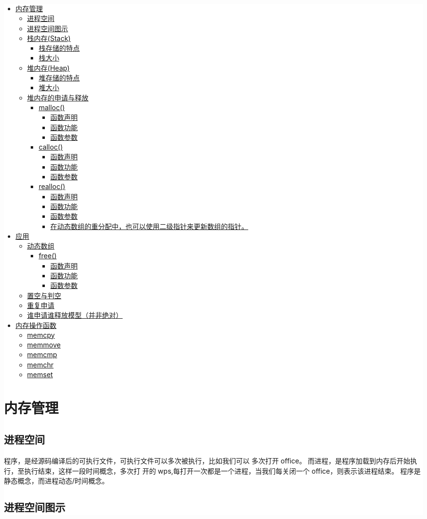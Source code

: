 
* [内存管理](#内存管理)
  * [进程空间](#进程空间)
  * [进程空间图示](#进程空间图示)
  * [栈内存(Stack)](#栈内存stack)
    * [栈存储的特点](#栈存储的特点)
    * [栈大小](#栈大小)
  * [堆内存(Heap)](#堆内存heap)
    * [堆存储的特点](#堆存储的特点)
    * [堆大小](#堆大小)
  * [堆内存的申请与释放](#堆内存的申请与释放)
    * [malloc()](#malloc)
      * [函数声明](#函数声明)
      * [函数功能](#函数功能)
      * [函数参数](#函数参数)
    * [calloc()](#calloc)
      * [函数声明](#函数声明-1)
      * [函数功能](#函数功能-1)
      * [函数参数](#函数参数-1)
    * [realloc()](#realloc)
      * [函数声明](#函数声明-2)
      * [函数功能](#函数功能-2)
      * [函数参数](#函数参数-2)
      * [在动态数组的重分配中，也可以使用二级指针来更新数组的指针。](#在动态数组的重分配中也可以使用二级指针来更新数组的指针)
* [应用](#应用)
  * [动态数组](#动态数组)
    * [free()](#free)
      * [函数声明](#函数声明-3)
      * [函数功能](#函数功能-3)
      * [函数参数](#函数参数-3)
  * [置空与判空](#置空与判空)
  * [重复申请](#重复申请)
  * [谁申请谁释放模型（并非绝对）](#谁申请谁释放模型并非绝对)
* [内存操作函数](#内存操作函数)
  * [memcpy](#memcpy)
  * [memmove](#memmove)
  * [memcmp](#memcmp)
  * [memchr](#memchr)
  * [memset](#memset)

# 内存管理

## 进程空间

程序，是经源码编译后的可执行文件，可执行文件可以多次被执行，比如我们可以
多次打开 office。
而进程，是程序加载到内存后开始执行，至执行结束，这样一段时间概念，多次打
开的 wps,每打开一次都是一个进程，当我们每关闭一个 office，则表示该进程结束。
程序是静态概念，而进程动态/时间概念。

## 进程空间图示